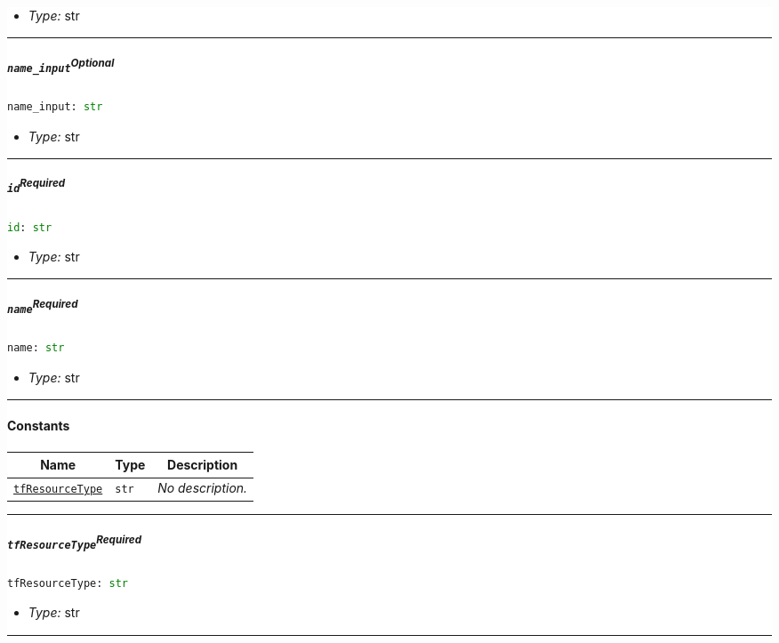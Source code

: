 - *Type:* str

---

##### `name_input`<sup>Optional</sup> <a name="name_input" id="@cdktf/provider-nomad.dataNomadNamespace.DataNomadNamespace.property.nameInput"></a>

```python
name_input: str
```

- *Type:* str

---

##### `id`<sup>Required</sup> <a name="id" id="@cdktf/provider-nomad.dataNomadNamespace.DataNomadNamespace.property.id"></a>

```python
id: str
```

- *Type:* str

---

##### `name`<sup>Required</sup> <a name="name" id="@cdktf/provider-nomad.dataNomadNamespace.DataNomadNamespace.property.name"></a>

```python
name: str
```

- *Type:* str

---

#### Constants <a name="Constants" id="Constants"></a>

| **Name** | **Type** | **Description** |
| --- | --- | --- |
| <code><a href="#@cdktf/provider-nomad.dataNomadNamespace.DataNomadNamespace.property.tfResourceType">tfResourceType</a></code> | <code>str</code> | *No description.* |

---

##### `tfResourceType`<sup>Required</sup> <a name="tfResourceType" id="@cdktf/provider-nomad.dataNomadNamespace.DataNomadNamespace.property.tfResourceType"></a>

```python
tfResourceType: str
```

- *Type:* str

---